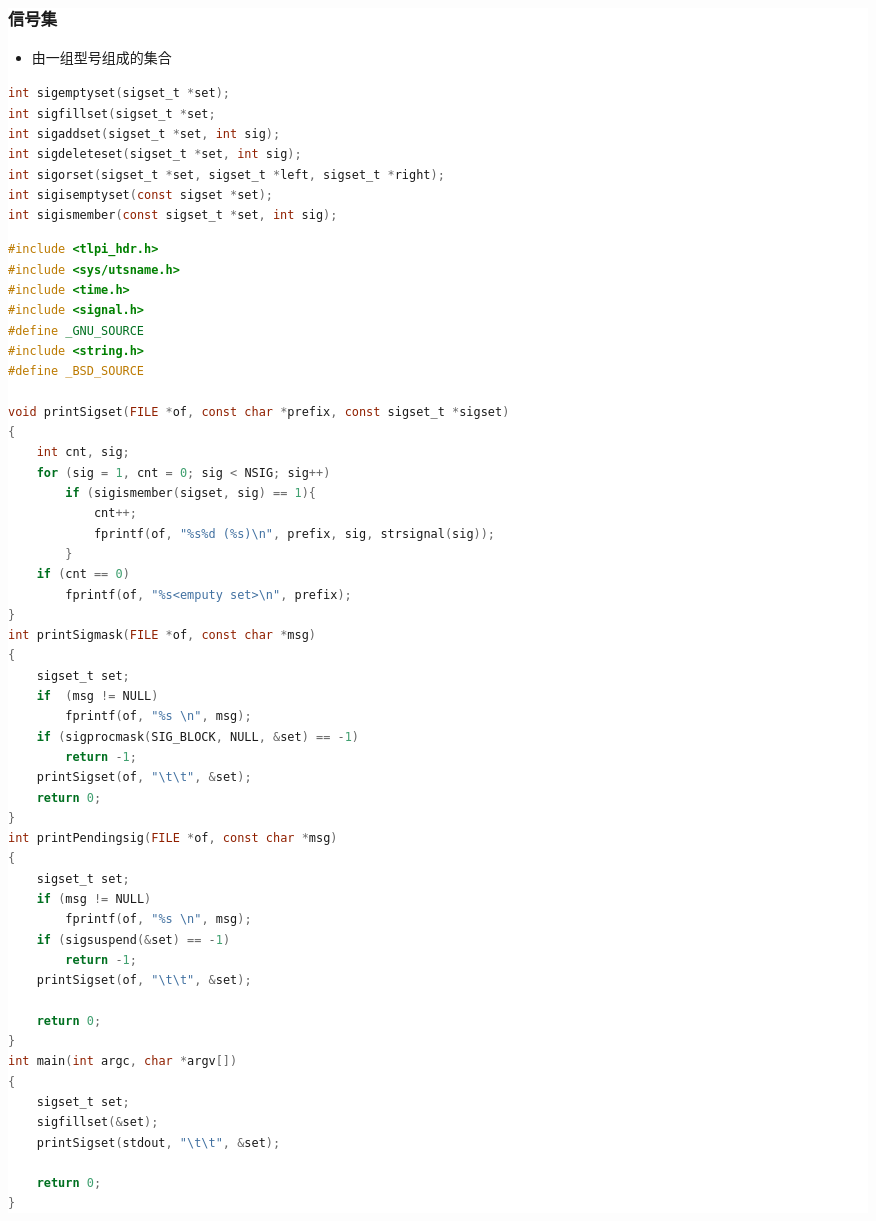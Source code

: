 ### 信号集

* 由一组型号组成的集合

```c
int sigemptyset(sigset_t *set);
int sigfillset(sigset_t *set;
int sigaddset(sigset_t *set, int sig);
int sigdeleteset(sigset_t *set, int sig);
int sigorset(sigset_t *set, sigset_t *left, sigset_t *right);
int sigisemptyset(const sigset *set);
int sigismember(const sigset_t *set, int sig);
```



```c
#include <tlpi_hdr.h>
#include <sys/utsname.h>
#include <time.h>
#include <signal.h>
#define _GNU_SOURCE
#include <string.h>
#define _BSD_SOURCE

void printSigset(FILE *of, const char *prefix, const sigset_t *sigset)
{
	int cnt, sig;
	for (sig = 1, cnt = 0; sig < NSIG; sig++)
		if (sigismember(sigset, sig) == 1){
			cnt++;
			fprintf(of, "%s%d (%s)\n", prefix, sig, strsignal(sig));
		}
	if (cnt == 0)
		fprintf(of, "%s<emputy set>\n", prefix);
}
int printSigmask(FILE *of, const char *msg)
{
	sigset_t set;
	if  (msg != NULL)
		fprintf(of, "%s \n", msg);
	if (sigprocmask(SIG_BLOCK, NULL, &set) == -1)
		return -1;
	printSigset(of, "\t\t", &set);
	return 0;
}
int printPendingsig(FILE *of, const char *msg)
{
	sigset_t set;
	if (msg != NULL)
		fprintf(of, "%s \n", msg);
	if (sigsuspend(&set) == -1)
		return -1;
	printSigset(of, "\t\t", &set);

	return 0;
}
int main(int argc, char *argv[])
{
	sigset_t set;
	sigfillset(&set);
	printSigset(stdout, "\t\t", &set);

	return 0;
}

```